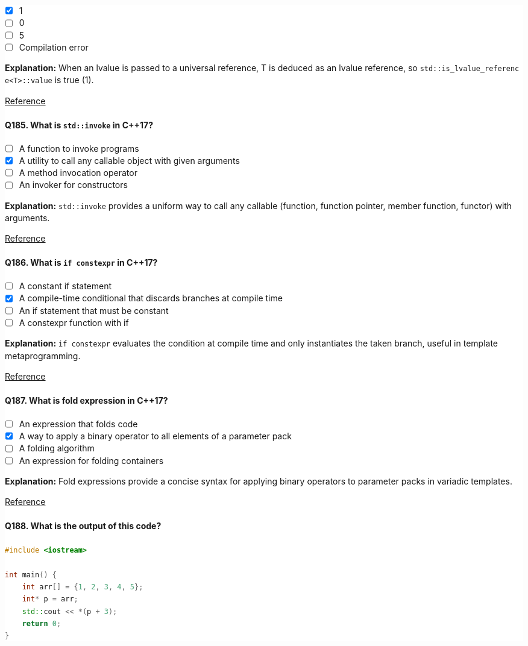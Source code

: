 - [x] 1
- [ ] 0
- [ ] 5
- [ ] Compilation error

**Explanation:**
When an lvalue is passed to a universal reference, T is deduced as an lvalue reference, so `std::is_lvalue_reference<T>::value` is true (1).

[Reference](https://en.cppreference.com/w/cpp/language/reference)

#### Q185. What is `std::invoke` in C++17?

- [ ] A function to invoke programs
- [x] A utility to call any callable object with given arguments
- [ ] A method invocation operator
- [ ] An invoker for constructors

**Explanation:**
`std::invoke` provides a uniform way to call any callable (function, function pointer, member function, functor) with arguments.

[Reference](https://en.cppreference.com/w/cpp/utility/functional/invoke)

#### Q186. What is `if constexpr` in C++17?

- [ ] A constant if statement
- [x] A compile-time conditional that discards branches at compile time
- [ ] An if statement that must be constant
- [ ] A constexpr function with if

**Explanation:**
`if constexpr` evaluates the condition at compile time and only instantiates the taken branch, useful in template metaprogramming.

[Reference](https://en.cppreference.com/w/cpp/language/if)

#### Q187. What is fold expression in C++17?

- [ ] An expression that folds code
- [x] A way to apply a binary operator to all elements of a parameter pack
- [ ] A folding algorithm
- [ ] An expression for folding containers

**Explanation:**
Fold expressions provide a concise syntax for applying binary operators to parameter packs in variadic templates.

[Reference](https://en.cppreference.com/w/cpp/language/fold)

#### Q188. What is the output of this code?

```cpp
#include <iostream>

int main() {
    int arr[] = {1, 2, 3, 4, 5};
    int* p = arr;
    std::cout << *(p + 3);
    return 0;
}
```


[Reference]: https://stackoverflow.com/questions/1608318/is-bool-a-native-c-type
[Reference]: (https://en.cppreference.com/w/cpp/language/array)
[Reference]: (https://www.tutorialspoint.com/cprogramming/c_break_statement.htm)
[Reference]: (https://www.algbly.com/More/MCQs/Cpp-mcq/Cpp-functions.html)